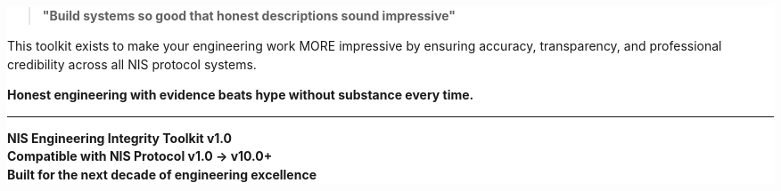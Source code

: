 > **"Build systems so good that honest descriptions sound impressive"**

This toolkit exists to make your engineering work MORE impressive by ensuring accuracy, transparency, and professional credibility across all NIS protocol systems.

**Honest engineering with evidence beats hype without substance every time.**

---

**NIS Engineering Integrity Toolkit v1.0**  
**Compatible with NIS Protocol v1.0 → v10.0+**  
**Built for the next decade of engineering excellence** 